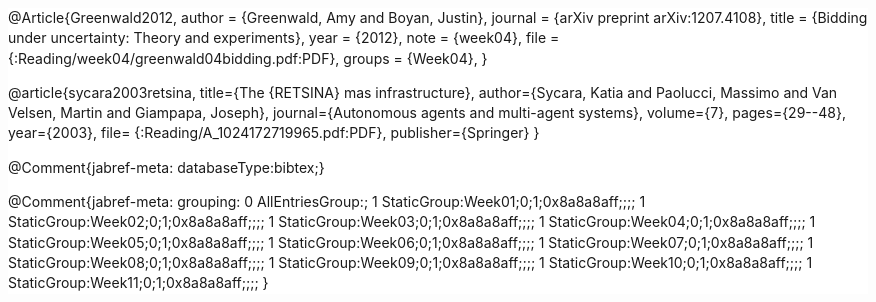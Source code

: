 @Article{Greenwald2012,
  author  = {Greenwald, Amy and Boyan, Justin},
  journal = {arXiv preprint arXiv:1207.4108},
  title   = {Bidding under uncertainty: Theory and experiments},
  year    = {2012},
  note    = {week04},
  file    = {:Reading/week04/greenwald04bidding.pdf:PDF},
  groups  = {Week04},
}

@article{sycara2003retsina,
  title={The {RETSINA} mas infrastructure},
  author={Sycara, Katia and Paolucci, Massimo and Van Velsen, Martin and Giampapa, Joseph},
  journal={Autonomous agents and multi-agent systems},
  volume={7},
  pages={29--48},
  year={2003},
  file= {:Reading/A_1024172719965.pdf:PDF},
  publisher={Springer}
}

@Comment{jabref-meta: databaseType:bibtex;}

@Comment{jabref-meta: grouping:
0 AllEntriesGroup:;
1 StaticGroup:Week01\;0\;1\;0x8a8a8aff\;\;\;;
1 StaticGroup:Week02\;0\;1\;0x8a8a8aff\;\;\;;
1 StaticGroup:Week03\;0\;1\;0x8a8a8aff\;\;\;;
1 StaticGroup:Week04\;0\;1\;0x8a8a8aff\;\;\;;
1 StaticGroup:Week05\;0\;1\;0x8a8a8aff\;\;\;;
1 StaticGroup:Week06\;0\;1\;0x8a8a8aff\;\;\;;
1 StaticGroup:Week07\;0\;1\;0x8a8a8aff\;\;\;;
1 StaticGroup:Week08\;0\;1\;0x8a8a8aff\;\;\;;
1 StaticGroup:Week09\;0\;1\;0x8a8a8aff\;\;\;;
1 StaticGroup:Week10\;0\;1\;0x8a8a8aff\;\;\;;
1 StaticGroup:Week11\;0\;1\;0x8a8a8aff\;\;\;;
}
